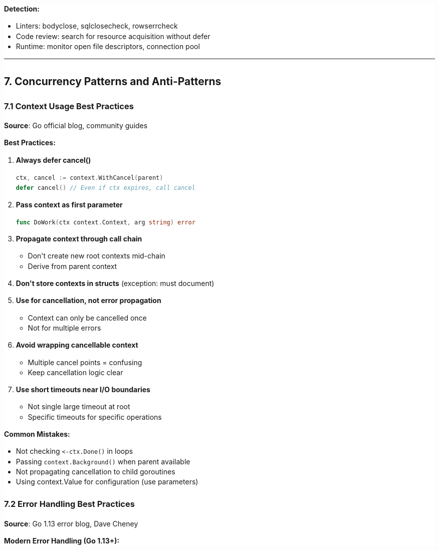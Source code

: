 **Detection:**
- Linters: bodyclose, sqlclosecheck, rowserrcheck
- Code review: search for resource acquisition without defer
- Runtime: monitor open file descriptors, connection pool

---

## 7. Concurrency Patterns and Anti-Patterns

### 7.1 Context Usage Best Practices

**Source**: Go official blog, community guides

**Best Practices:**

1. **Always defer cancel()**
   ```go
   ctx, cancel := context.WithCancel(parent)
   defer cancel() // Even if ctx expires, call cancel
   ```

2. **Pass context as first parameter**
   ```go
   func DoWork(ctx context.Context, arg string) error
   ```

3. **Propagate context through call chain**
   - Don't create new root contexts mid-chain
   - Derive from parent context

4. **Don't store contexts in structs** (exception: must document)

5. **Use for cancellation, not error propagation**
   - Context can only be cancelled once
   - Not for multiple errors

6. **Avoid wrapping cancellable context**
   - Multiple cancel points = confusing
   - Keep cancellation logic clear

7. **Use short timeouts near I/O boundaries**
   - Not single large timeout at root
   - Specific timeouts for specific operations

**Common Mistakes:**

- Not checking `<-ctx.Done()` in loops
- Passing `context.Background()` when parent available
- Not propagating cancellation to child goroutines
- Using context.Value for configuration (use parameters)

### 7.2 Error Handling Best Practices

**Source**: Go 1.13 error blog, Dave Cheney

**Modern Error Handling (Go 1.13+):**
